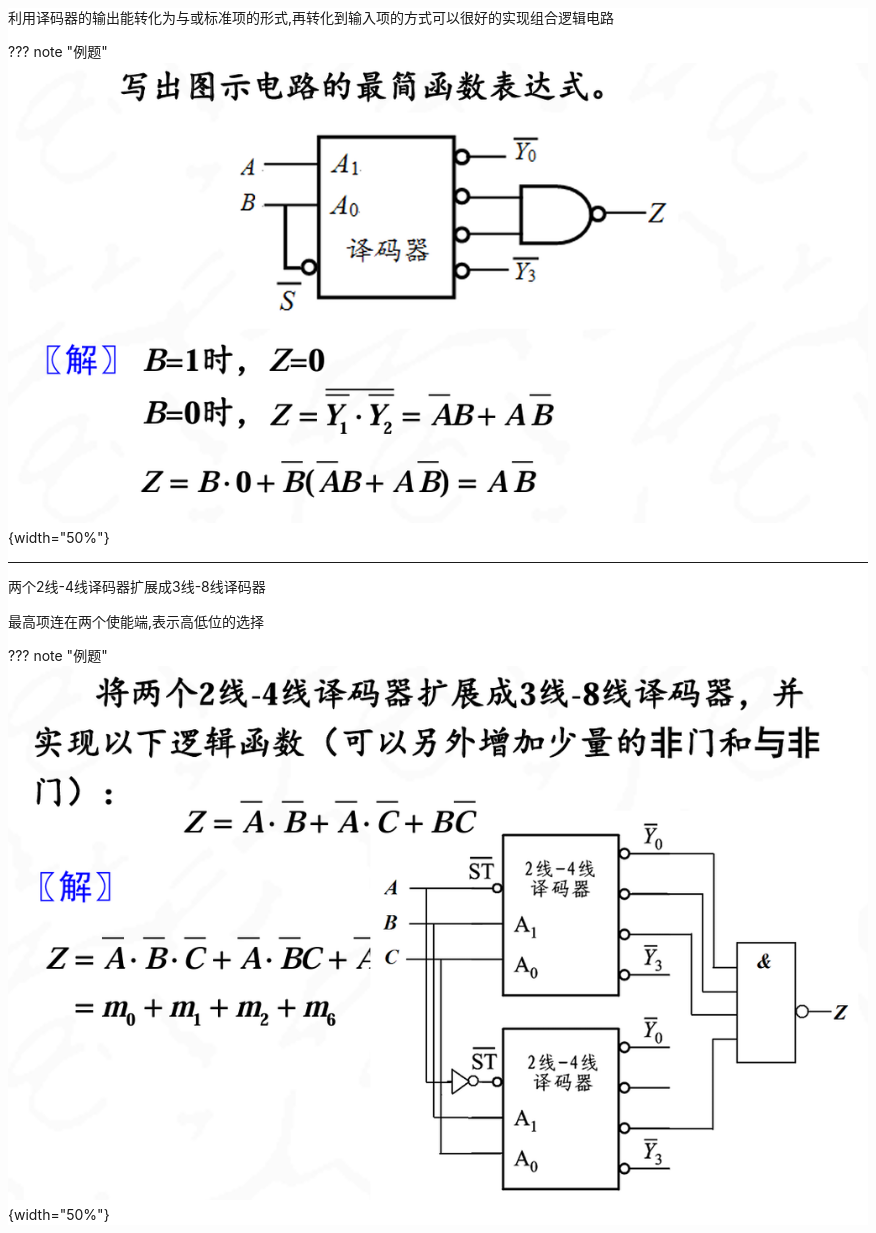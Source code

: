 利用译码器的输出能转化为与或标准项的形式,再转化到输入项的方式可以很好的实现组合逻辑电路

??? note "例题"
    ![alt text](image-8.png){width="50%"}

---

两个2线-4线译码器扩展成3线-8线译码器

最高项连在两个使能端,表示高低位的选择

??? note "例题"
    ![alt text](image-9.png){width="50%"}
